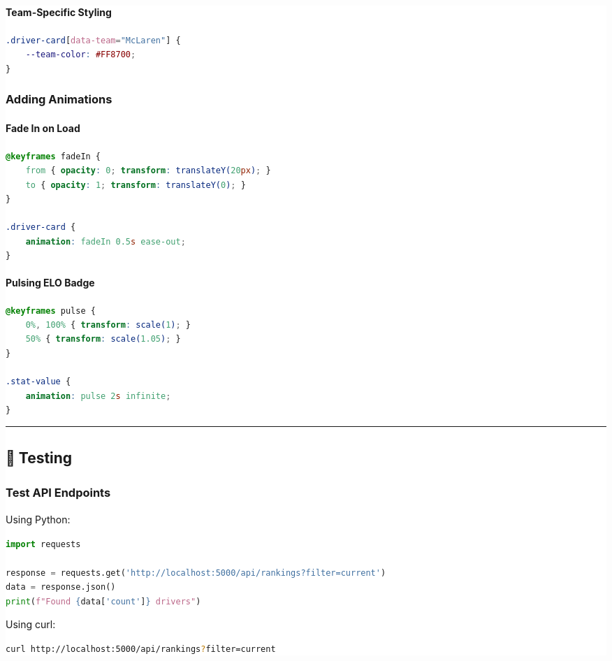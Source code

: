 #### Team-Specific Styling
```css
.driver-card[data-team="McLaren"] {
    --team-color: #FF8700;
}
```

### Adding Animations

#### Fade In on Load
```css
@keyframes fadeIn {
    from { opacity: 0; transform: translateY(20px); }
    to { opacity: 1; transform: translateY(0); }
}

.driver-card {
    animation: fadeIn 0.5s ease-out;
}
```

#### Pulsing ELO Badge
```css
@keyframes pulse {
    0%, 100% { transform: scale(1); }
    50% { transform: scale(1.05); }
}

.stat-value {
    animation: pulse 2s infinite;
}
```

---

## 🧪 Testing

### Test API Endpoints

Using Python:
```python
import requests

response = requests.get('http://localhost:5000/api/rankings?filter=current')
data = response.json()
print(f"Found {data['count']} drivers")
```

Using curl:
```bash
curl http://localhost:5000/api/rankings?filter=current
```
